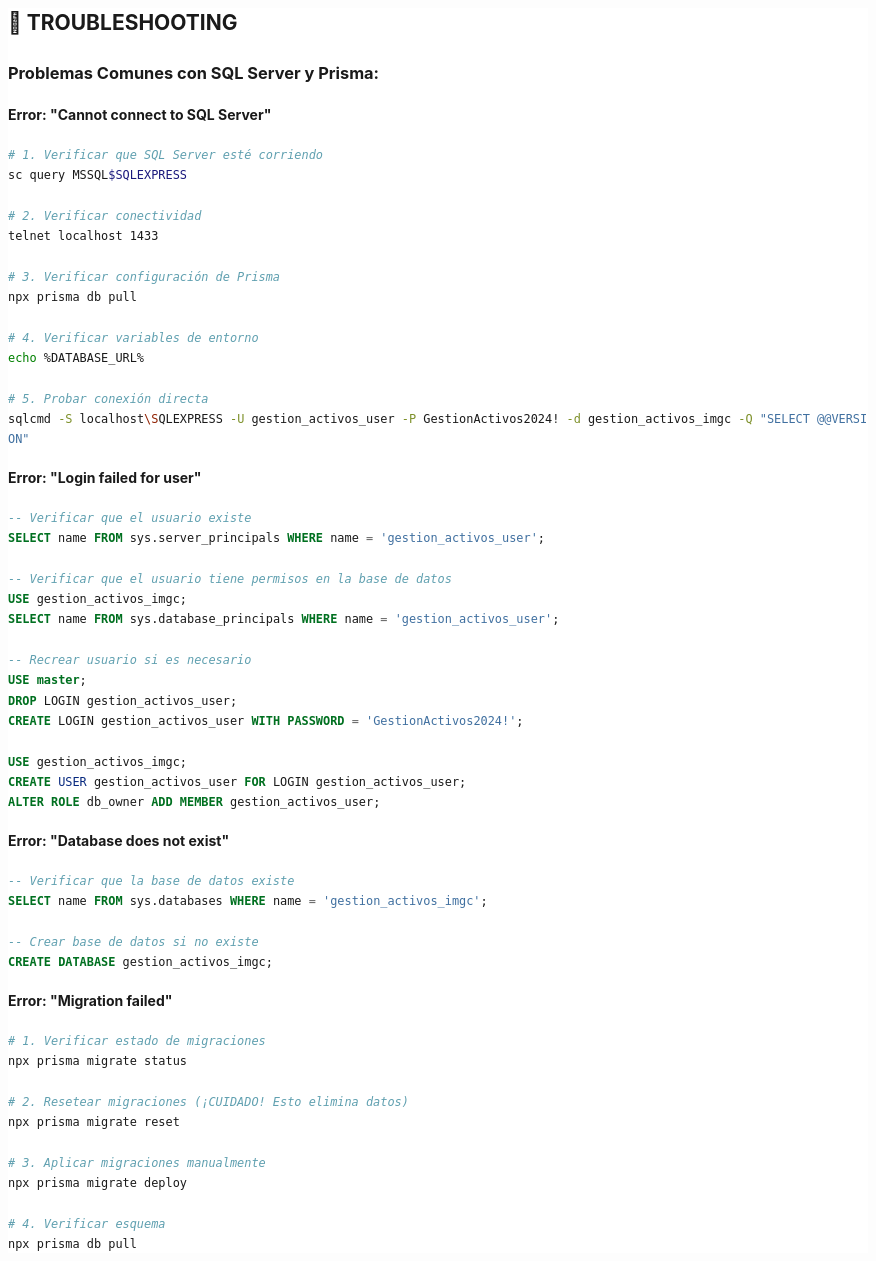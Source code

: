 ## 🔧 TROUBLESHOOTING

### Problemas Comunes con SQL Server y Prisma:

#### Error: "Cannot connect to SQL Server"
```bash
# 1. Verificar que SQL Server esté corriendo
sc query MSSQL$SQLEXPRESS

# 2. Verificar conectividad
telnet localhost 1433

# 3. Verificar configuración de Prisma
npx prisma db pull

# 4. Verificar variables de entorno
echo %DATABASE_URL%

# 5. Probar conexión directa
sqlcmd -S localhost\SQLEXPRESS -U gestion_activos_user -P GestionActivos2024! -d gestion_activos_imgc -Q "SELECT @@VERSION"
```

#### Error: "Login failed for user"
```sql
-- Verificar que el usuario existe
SELECT name FROM sys.server_principals WHERE name = 'gestion_activos_user';

-- Verificar que el usuario tiene permisos en la base de datos
USE gestion_activos_imgc;
SELECT name FROM sys.database_principals WHERE name = 'gestion_activos_user';

-- Recrear usuario si es necesario
USE master;
DROP LOGIN gestion_activos_user;
CREATE LOGIN gestion_activos_user WITH PASSWORD = 'GestionActivos2024!';

USE gestion_activos_imgc;
CREATE USER gestion_activos_user FOR LOGIN gestion_activos_user;
ALTER ROLE db_owner ADD MEMBER gestion_activos_user;
```

#### Error: "Database does not exist"
```sql
-- Verificar que la base de datos existe
SELECT name FROM sys.databases WHERE name = 'gestion_activos_imgc';

-- Crear base de datos si no existe
CREATE DATABASE gestion_activos_imgc;
```

#### Error: "Migration failed"
```bash
# 1. Verificar estado de migraciones
npx prisma migrate status

# 2. Resetear migraciones (¡CUIDADO! Esto elimina datos)
npx prisma migrate reset

# 3. Aplicar migraciones manualmente
npx prisma migrate deploy

# 4. Verificar esquema
npx prisma db pull
```